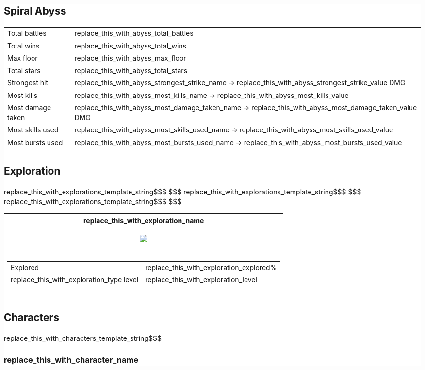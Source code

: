 ## Spiral Abyss

<table>
    <tr><td>Total battles</td><td>replace_this_with_abyss_total_battles</td></tr>
    <tr><td>Total wins</td><td>replace_this_with_abyss_total_wins</td></tr>
    <tr><td>Max floor</td><td>replace_this_with_abyss_max_floor</td></tr>
    <tr><td>Total stars</td><td>replace_this_with_abyss_total_stars</td></tr>
    <tr><td>Strongest hit</td><td>replace_this_with_abyss_strongest_strike_name -> replace_this_with_abyss_strongest_strike_value DMG</td></tr>
    <tr><td>Most kills</td><td>replace_this_with_abyss_most_kills_name -> replace_this_with_abyss_most_kills_value</td></tr>
    <tr><td>Most damage taken</td><td>replace_this_with_abyss_most_damage_taken_name -> replace_this_with_abyss_most_damage_taken_value DMG</td></tr>
    <tr><td>Most skills used</td><td>replace_this_with_abyss_most_skills_used_name -> replace_this_with_abyss_most_skills_used_value</td></tr>
    <tr><td>Most bursts used</td><td>replace_this_with_abyss_most_bursts_used_name -> replace_this_with_abyss_most_bursts_used_value</td></tr>
</table>

## Exploration

<table>
    <tr>replace_this_with_explorations_template_string$$$
        <th>replace_this_with_exploration_name</th>$$$
    </tr>
    <tr>replace_this_with_explorations_template_string$$$
        <td><p align="center"><img src="replace_this_with_exploration_icon" width="180"></p></td>$$$
    </tr>
    <tr>replace_this_with_explorations_template_string$$$
        <td>
            <table>
                <tr>
                    <td>Explored</td>
                    <td>replace_this_with_exploration_explored%</td>
                </tr>
                <tr>
                    <td>replace_this_with_exploration_type level</td>
                    <td>replace_this_with_exploration_level</td>
                </tr>
            </table>
        </td>$$$
    </tr>
</table>

## Characters

replace_this_with_characters_template_string$$$

### replace_this_with_character_name
